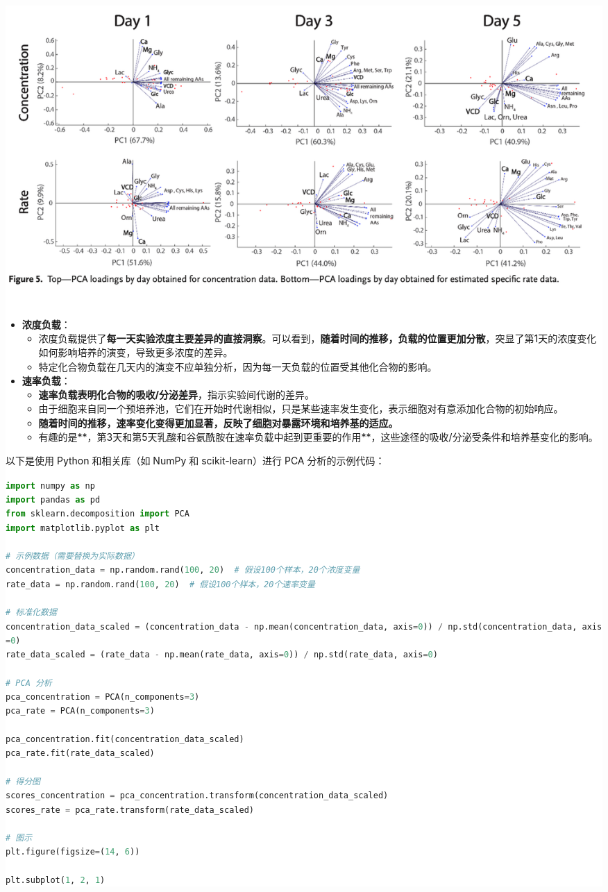<img src="Review-Datahow-2020-Process-Rate-Analysis.assets/CleanShot 2024-05-16 at 13.19.55.png" alt="CleanShot 2024-05-16 at 13.19.55" style="zoom:100%;" />

- **浓度负载**：
  - 浓度负载提供了**每一天实验浓度主要差异的直接洞察**。可以看到，**随着时间的推移，负载的位置更加分散**，突显了第1天的浓度变化如何影响培养的演变，导致更多浓度的差异。
  - 特定化合物负载在几天内的演变不应单独分析，因为每一天负载的位置受其他化合物的影响。
- **速率负载**：
  - **速率负载表明化合物的吸收/分泌差异**，指示实验间代谢的差异。
  - 由于细胞来自同一个预培养池，它们在开始时代谢相似，只是某些速率发生变化，表示细胞对有意添加化合物的初始响应。
  - **随着时间的推移，速率变化变得更加显著，反映了细胞对暴露环境和培养基的适应。**
  - 有趣的是**，第3天和第5天乳酸和谷氨酰胺在速率负载中起到更重要的作用**，这些途径的吸收/分泌受条件和培养基变化的影响。

以下是使用 Python 和相关库（如 NumPy 和 scikit-learn）进行 PCA 分析的示例代码：

```python
import numpy as np
import pandas as pd
from sklearn.decomposition import PCA
import matplotlib.pyplot as plt

# 示例数据（需要替换为实际数据）
concentration_data = np.random.rand(100, 20)  # 假设100个样本，20个浓度变量
rate_data = np.random.rand(100, 20)  # 假设100个样本，20个速率变量

# 标准化数据
concentration_data_scaled = (concentration_data - np.mean(concentration_data, axis=0)) / np.std(concentration_data, axis=0)
rate_data_scaled = (rate_data - np.mean(rate_data, axis=0)) / np.std(rate_data, axis=0)

# PCA 分析
pca_concentration = PCA(n_components=3)
pca_rate = PCA(n_components=3)

pca_concentration.fit(concentration_data_scaled)
pca_rate.fit(rate_data_scaled)

# 得分图
scores_concentration = pca_concentration.transform(concentration_data_scaled)
scores_rate = pca_rate.transform(rate_data_scaled)

# 图示
plt.figure(figsize=(14, 6))

plt.subplot(1, 2, 1)
```